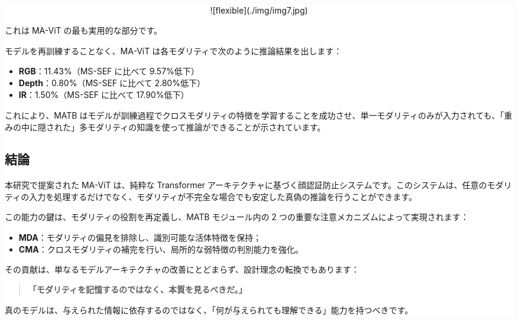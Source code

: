 <div align="center">
<figure style={{"width": "80%"}}>
![flexible](./img/img7.jpg)
</figure>
</div>

これは MA-ViT の最も実用的な部分です。

モデルを再訓練することなく、MA-ViT は各モダリティで次のように推論結果を出します：

- **RGB**：11.43%（MS-SEF に比べて 9.57%低下）
- **Depth**：0.80%（MS-SEF に比べて 2.80%低下）
- **IR**：1.50%（MS-SEF に比べて 17.90%低下）

これにより、MATB はモデルが訓練過程でクロスモダリティの特徴を学習することを成功させ、単一モダリティのみが入力されても、「重みの中に隠された」多モダリティの知識を使って推論ができることが示されています。

## 結論

本研究で提案された MA-ViT は、純粋な Transformer アーキテクチャに基づく顔認証防止システムです。このシステムは、任意のモダリティの入力を処理するだけでなく、モダリティが不完全な場合でも安定した真偽の推論を行うことができます。

この能力の鍵は、モダリティの役割を再定義し、MATB モジュール内の 2 つの重要な注意メカニズムによって実現されます：

- **MDA**：モダリティの偏見を排除し、識別可能な活体特徴を保持；
- **CMA**：クロスモダリティの補完を行い、局所的な弱特徴の判別能力を強化。

その貢献は、単なるモデルアーキテクチャの改善にとどまらず、設計理念の転換でもあります：

> **「モダリティを記憶するのではなく、本質を見るべきだ。」**

真のモデルは、与えられた情報に依存するのではなく、「何が与えられても理解できる」能力を持つべきです。
